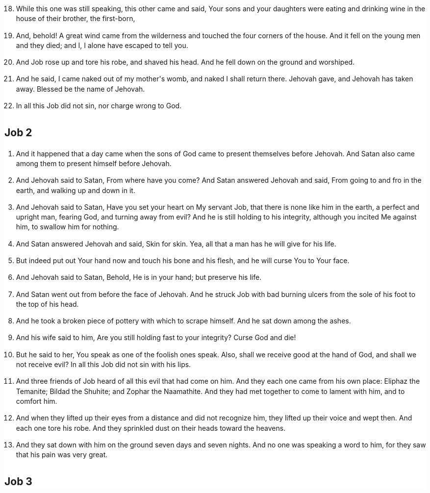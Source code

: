 18.  While this one was still speaking, this other came and said, Your sons and your daughters were eating and drinking wine in the house of their brother, the first-born,

19. And, behold! A great wind came from the wilderness and touched the four corners of the house. And it fell on the young men and they died; and I, I alone have escaped to tell you.   

20. And Job rose up and tore his robe, and shaved his head. And he fell down on the ground and worshiped.

21. And he said, I came naked out of my mother's womb, and naked I shall return there. Jehovah gave, and Jehovah has taken away. Blessed be the name of Jehovah.

22. In all this Job did not sin, nor charge wrong to God.  

## Job 2

1. And it happened that a day came when the sons of God came to present themselves before Jehovah. And Satan also came among them to present himself before Jehovah.

2. And Jehovah said to Satan, From where have you come? And Satan answered Jehovah and said, From going to and fro in the earth, and walking up and down in it.

3. And Jehovah said to Satan, Have you set your heart on My servant Job, that there is none like him in the earth, a perfect and upright man, fearing God, and turning away from evil? And he is still holding to his integrity, although you incited Me against him, to swallow him for nothing.

4. And Satan answered Jehovah and said, Skin for skin. Yea, all that a man has he will give for his life.

5. But indeed put out Your hand now and touch his bone and his flesh, and he will curse You to Your face.

6. And Jehovah said to Satan, Behold, He is in your hand; but preserve his life.   

7. And Satan went out from before the face of Jehovah. And he struck Job with bad burning ulcers from the sole of his foot to the top of his head.

8. And he took a broken piece of pottery with which to scrape himself. And he sat down among the ashes.

9. And his wife said to him, Are you still holding fast to your integrity? Curse God and die!

10. But he said to her, You speak as one of the foolish ones speak. Also, shall we receive good at the hand of God, and shall we not receive evil? In all this Job did not sin with his lips.   

11. And three friends of Job heard of all this evil that had come on him. And they each one came from his own place: Eliphaz the Temanite; Bildad the Shuhite; and Zophar the Naamathite. And they had met together to come to lament with him, and to comfort him.

12. And when they lifted up their eyes from a distance and did not recognize him, they lifted up their voice and wept then. And each one tore his robe. And they sprinkled dust on their heads toward the heavens.

13. And they sat down with him on the ground seven days and seven nights. And no one was speaking a word to him, for they saw that his pain was very great.  

## Job 3

